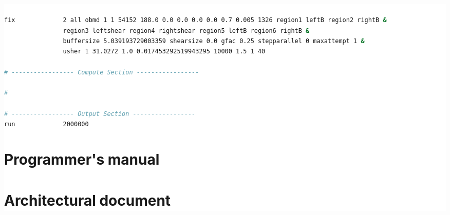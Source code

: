 ```bash

fix             2 all obmd 1 1 54152 188.0 0.0 0.0 0.0 0.0 0.7 0.005 1326 region1 leftB region2 rightB &
                region3 leftshear region4 rightshear region5 leftB region6 rightB &
                buffersize 5.039193729003359 shearsize 0.0 gfac 0.25 stepparallel 0 maxattempt 1 &
                usher 1 31.0272 1.0 0.017453292519943295 10000 1.5 1 40

# ----------------- Compute Section -----------------

#

# ----------------- Output Section -----------------
run             2000000
```

# Programmer's manual


# Architectural document
